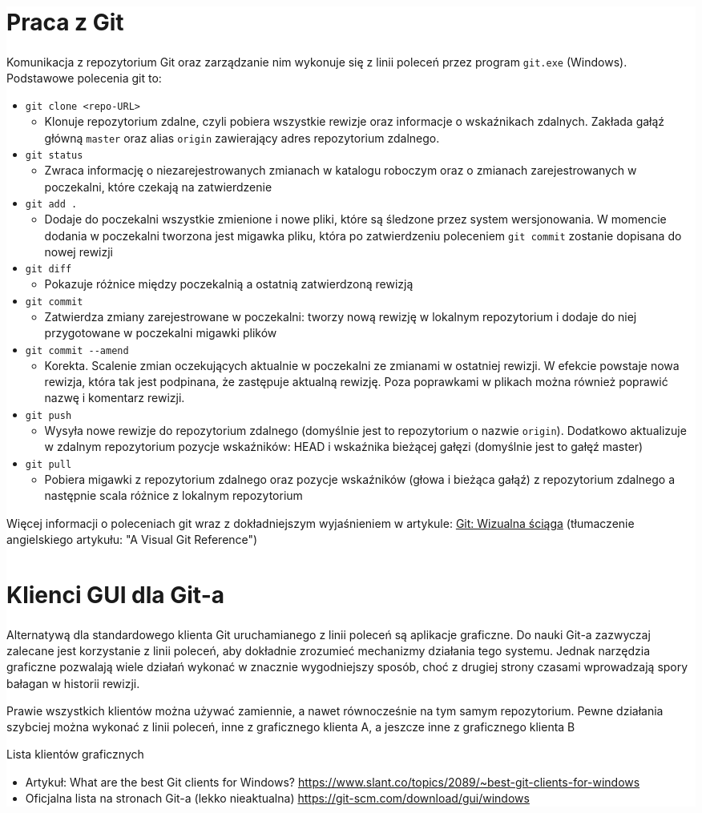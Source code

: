 ﻿# Praca z Git

Komunikacja z repozytorium Git oraz zarządzanie nim wykonuje się z linii poleceń przez program `git.exe` (Windows). Podstawowe polecenia git to:

* `git clone <repo-URL>`
    * Klonuje repozytorium zdalne, czyli pobiera wszystkie rewizje oraz informacje o wskaźnikach zdalnych. Zakłada gałąź główną `master` oraz alias `origin` zawierający adres repozytorium zdalnego.
* `git status`
    * Zwraca informację o niezarejestrowanych zmianach w katalogu roboczym oraz o zmianach zarejestrowanych w poczekalni, które czekają na zatwierdzenie
* `git add .`
    * Dodaje do poczekalni wszystkie zmienione i nowe pliki, które są śledzone przez system wersjonowania. W momencie dodania w poczekalni tworzona jest migawka pliku, która po zatwierdzeniu poleceniem `git commit` zostanie dopisana do nowej rewizji
* `git diff`
    * Pokazuje różnice między poczekalnią a ostatnią zatwierdzoną rewizją
* `git commit`
    * Zatwierdza zmiany zarejestrowane w poczekalni: tworzy nową rewizję w lokalnym repozytorium i dodaje do niej przygotowane w poczekalni migawki plików
* `git commit --amend`
    * Korekta. Scalenie zmian oczekujących aktualnie w poczekalni ze zmianami w ostatniej rewizji. W efekcie powstaje nowa rewizja, która tak jest podpinana, że zastępuje aktualną rewizję. Poza poprawkami w plikach można również poprawić nazwę i komentarz rewizji.
* `git push`
    * Wysyła nowe rewizje do repozytorium zdalnego (domyślnie jest to repozytorium o nazwie `origin`). Dodatkowo aktualizuje w zdalnym repozytorium pozycje wskaźników: HEAD i wskaźnika bieżącej gałęzi (domyślnie jest to gałęź master)
* `git pull`
    * Pobiera migawki z repozytorium zdalnego oraz pozycje wskaźników (głowa i bieżąca gałąź) z repozytorium zdalnego a następnie scala różnice z lokalnym repozytorium

Więcej informacji o poleceniach git wraz z dokładniejszym wyjaśnieniem w artykule: [Git: Wizualna ściąga](https://marklodato.github.io/visual-git-guide/index-pl.html) (tłumaczenie angielskiego artykułu: "A Visual Git Reference")


# Klienci GUI dla Git-a

Alternatywą dla standardowego klienta Git uruchamianego z linii poleceń są aplikacje graficzne. Do nauki Git-a zazwyczaj zalecane jest korzystanie z linii poleceń, aby dokładnie zrozumieć mechanizmy działania tego systemu. Jednak narzędzia graficzne pozwalają wiele działań wykonać w znacznie wygodniejszy sposób, choć z drugiej strony czasami wprowadzają spory bałagan w historii rewizji.

Prawie wszystkich klientów można używać zamiennie, a nawet równocześnie na tym samym repozytorium. Pewne działania szybciej można wykonać z linii poleceń, inne z graficznego klienta A, a jeszcze inne z graficznego klienta B

Lista klientów graficznych

* Artykuł: What are the best Git clients for Windows? https://www.slant.co/topics/2089/~best-git-clients-for-windows
* Oficjalna lista na stronach Git-a (lekko nieaktualna) https://git-scm.com/download/gui/windows

